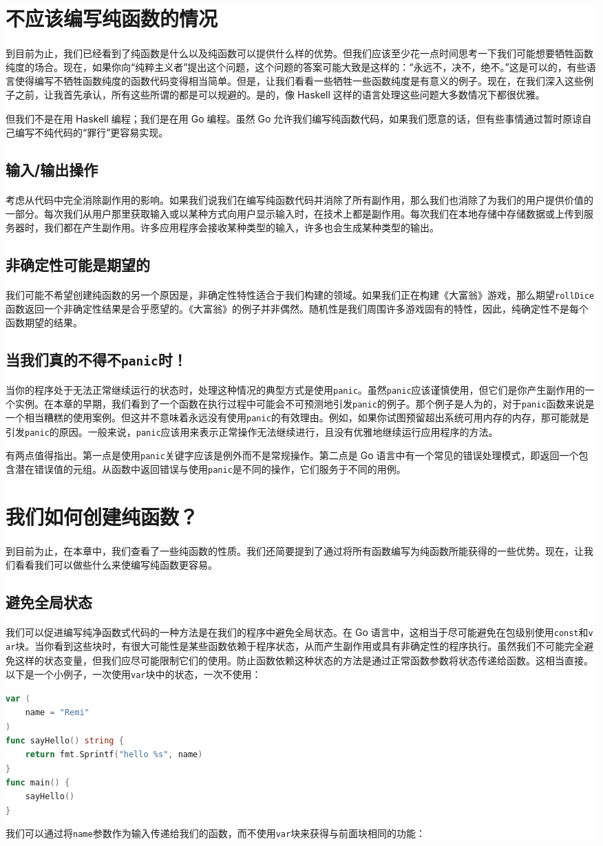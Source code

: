 # 不应该编写纯函数的情况

到目前为止，我们已经看到了纯函数是什么以及纯函数可以提供什么样的优势。但我们应该至少花一点时间思考一下我们可能想要牺牲函数纯度的场合。现在，如果你向“纯粹主义者”提出这个问题，这个问题的答案可能大致是这样的：“永远不，决不，绝不。”这是可以的，有些语言使得编写不牺牲函数纯度的函数代码变得相当简单。但是，让我们看看一些牺牲一些函数纯度是有意义的例子。现在，在我们深入这些例子之前，让我首先承认，所有这些所谓的都是可以规避的。是的，像 Haskell 这样的语言处理这些问题大多数情况下都很优雅。

但我们不是在用 Haskell 编程；我们是在用 Go 编程。虽然 Go 允许我们编写纯函数代码，如果我们愿意的话，但有些事情通过暂时原谅自己编写不纯代码的“罪行”更容易实现。

## 输入/输出操作

考虑从代码中完全消除副作用的影响。如果我们说我们在编写纯函数代码并消除了所有副作用，那么我们也消除了为我们的用户提供价值的一部分。每次我们从用户那里获取输入或以某种方式向用户显示输入时，在技术上都是副作用。每次我们在本地存储中存储数据或上传到服务器时，我们都在产生副作用。许多应用程序会接收某种类型的输入，许多也会生成某种类型的输出。

## 非确定性可能是期望的

我们可能不希望创建纯函数的另一个原因是，非确定性特性适合于我们构建的领域。如果我们正在构建《大富翁》游戏，那么期望`rollDice`函数返回一个非确定性结果是合乎愿望的。《大富翁》的例子并非偶然。随机性是我们周围许多游戏固有的特性，因此，纯确定性不是每个函数期望的结果。

## 当我们真的不得不`panic`时！

当你的程序处于无法正常继续运行的状态时，处理这种情况的典型方式是使用`panic`。虽然`panic`应该谨慎使用，但它们是你产生副作用的一个实例。在本章的早期，我们看到了一个函数在执行过程中可能会不可预测地引发`panic`的例子。那个例子是人为的，对于`panic`函数来说是一个相当糟糕的使用案例。但这并不意味着永远没有使用`panic`的有效理由。例如，如果你试图预留超出系统可用内存的内存，那可能就是引发`panic`的原因。一般来说，`panic`应该用来表示正常操作无法继续进行，且没有优雅地继续运行应用程序的方法。

有两点值得指出。第一点是使用`panic`关键字应该是例外而不是常规操作。第二点是 Go 语言中有一个常见的错误处理模式，即返回一个包含潜在错误值的元组。从函数中返回错误与使用`panic`是不同的操作，它们服务于不同的用例。

# 我们如何创建纯函数？

到目前为止，在本章中，我们查看了一些纯函数的性质。我们还简要提到了通过将所有函数编写为纯函数所能获得的一些优势。现在，让我们看看我们可以做些什么来使编写纯函数更容易。

## 避免全局状态

我们可以促进编写纯净函数式代码的一种方法是在我们的程序中避免全局状态。在 Go 语言中，这相当于尽可能避免在包级别使用`const`和`var`块。当你看到这些块时，有很大可能性是某些函数依赖于程序状态，从而产生副作用或具有非确定性的程序执行。虽然我们不可能完全避免这样的状态变量，但我们应尽可能限制它们的使用。防止函数依赖这种状态的方法是通过正常函数参数将状态传递给函数。这相当直接。以下是一个小例子，一次使用`var`块中的状态，一次不使用：

```go
var (
	name = "Remi"
)
func sayHello() string {
	return fmt.Sprintf("hello %s", name)
}
func main() {
	sayHello()
}
```

我们可以通过将`name`参数作为输入传递给我们的函数，而不使用`var`块来获得与前面块相同的功能：
